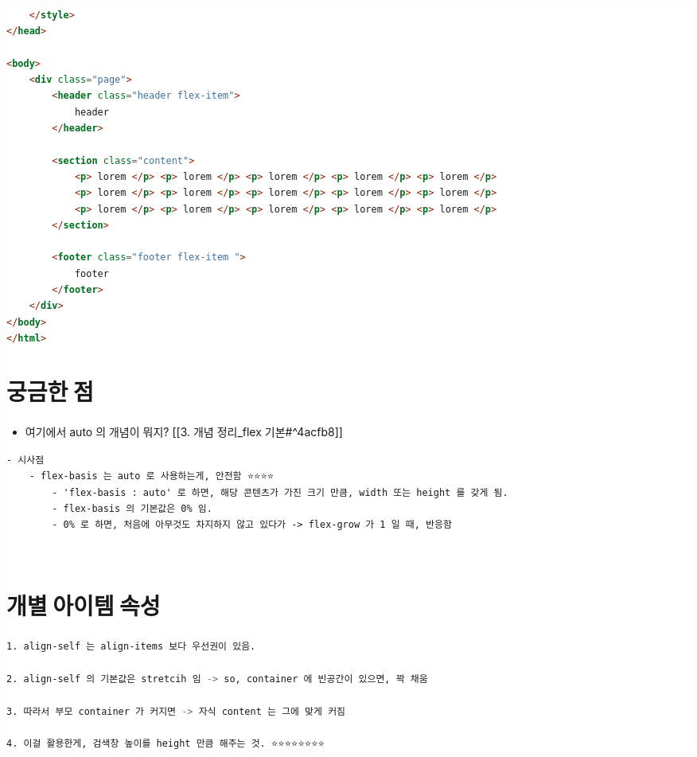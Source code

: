 ``` html 
    </style>
</head>

<body>
    <div class="page">
        <header class="header flex-item">
            header
        </header>

        <section class="content">
            <p> lorem </p> <p> lorem </p> <p> lorem </p> <p> lorem </p> <p> lorem </p>
            <p> lorem </p> <p> lorem </p> <p> lorem </p> <p> lorem </p> <p> lorem </p>
            <p> lorem </p> <p> lorem </p> <p> lorem </p> <p> lorem </p> <p> lorem </p>    
        </section>

        <footer class="footer flex-item ">
            footer
        </footer>
    </div>
</body>
</html>
```






# 궁금한 점 

- 여기에서 auto 의 개념이 뭐지?  [[3. 개념 정리_flex 기본#^4acfb8]]
``` 
- 시사점 
	- flex-basis 는 auto 로 사용하는게, 안전함 ⭐⭐⭐⭐
		- 'flex-basis : auto' 로 하면, 해당 콘텐츠가 가진 크기 만큼, width 또는 height 를 갖게 됨. 
		- flex-basis 의 기본값은 0% 임.  
		- 0% 로 하면, 처음에 아무것도 차지하지 않고 있다가 -> flex-grow 가 1 일 때, 반응함
```


<br>


# 개별 아이템 속성 

``` bash 
1. align-self 는 align-items 보다 우선권이 있음. 

2. align-self 의 기본값은 stretcih 임 -> so, container 에 빈공간이 있으면, 꽉 채움 

3. 따라서 부모 container 가 커지면 -> 자식 content 는 그에 맞게 커짐 

4. 이걸 활용한게, 검색창 높이를 height 만큼 해주는 것. ⭐⭐⭐⭐⭐⭐⭐⭐ 
```
